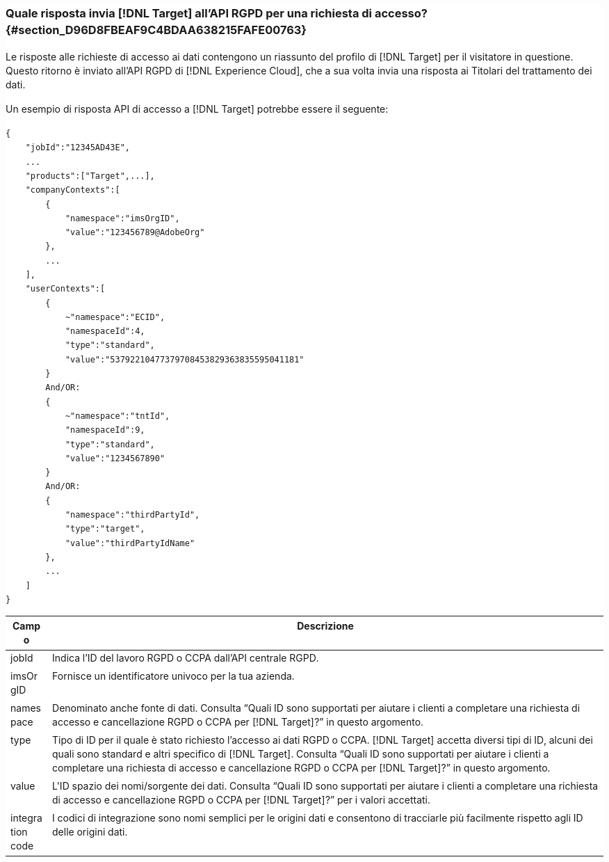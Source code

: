 ### Quale risposta invia [!DNL Target] all’API RGPD per una richiesta di accesso? {#section_D96D8FBEAF9C4BDAA638215FAFE00763}

Le risposte alle richieste di accesso ai dati contengono un riassunto del profilo di [!DNL Target] per il visitatore in questione. Questo ritorno è inviato all’API RGPD di [!DNL Experience Cloud], che a sua volta invia una risposta ai Titolari del trattamento dei dati.

Un esempio di risposta API di accesso a [!DNL Target] potrebbe essere il seguente:

```
{ 
    "jobId":"12345AD43E", 
    ... 
    "products":["Target",...], 
    "companyContexts":[ 
        { 
            "namespace":"imsOrgID", 
            "value":"123456789@AdobeOrg" 
        }, 
        ... 
    ], 
    "userContexts":[ 
        { 
            ~"namespace":"ECID", 
            "namespaceId":4, 
            "type":"standard", 
            "value":"53792210477379708453829363835595041181" 
        } 
        And/OR: 
        { 
            ~"namespace":"tntId", 
            "namespaceId":9, 
            "type":"standard", 
            "value":"1234567890" 
        } 
        And/OR: 
        { 
            "namespace":"thirdPartyId", 
            "type":"target", 
            "value":"thirdPartyIdName" 
        }, 
        ... 
    ] 
} 
```

| Campo | Descrizione |
|--- |--- |
| jobId | Indica l’ID del lavoro RGPD o CCPA dall’API centrale RGPD. |
| imsOrgID | Fornisce un identificatore univoco per la tua azienda. |
| namespace | Denominato anche fonte di dati. Consulta “Quali ID sono supportati per aiutare i clienti a completare una richiesta di accesso e cancellazione RGPD o CCPA per [!DNL Target]?” in questo argomento. |
| type | Tipo di ID per il quale è stato richiesto l’accesso ai dati RGPD o CCPA. [!DNL Target] accetta diversi tipi di ID, alcuni dei quali sono standard e altri specifico di [!DNL Target]. Consulta “Quali ID sono supportati per aiutare i clienti a completare una richiesta di accesso e cancellazione RGPD o CCPA per [!DNL Target]?” in questo argomento. |
| value | L&#39;ID spazio dei nomi/sorgente dei dati. Consulta “Quali ID sono supportati per aiutare i clienti a completare una richiesta di accesso e cancellazione RGPD o CCPA per [!DNL Target]?” per i valori accettati. |
| integration code | I codici di integrazione sono nomi semplici per le origini dati e consentono di tracciarle più facilmente rispetto agli ID delle origini dati. |
